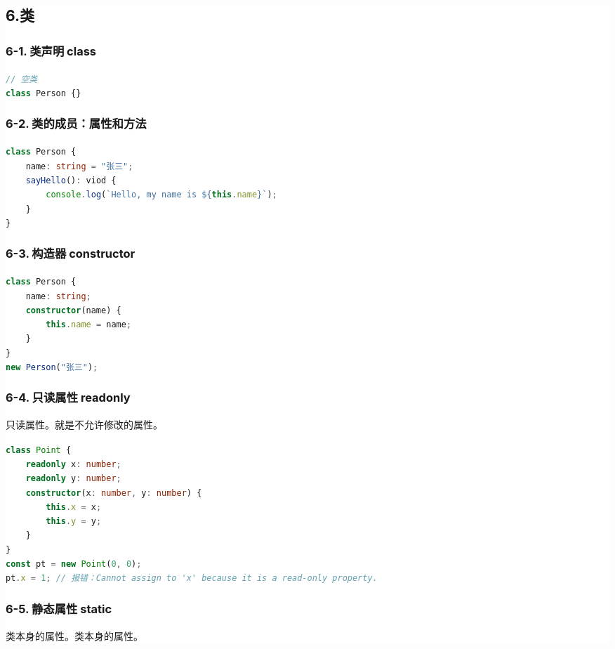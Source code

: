 ## 6.类

### 6-1. 类声明 class

```js
// 空类
class Person {}
```

### 6-2. 类的成员：属性和方法

```ts
class Person {
	name: string = "张三";
	sayHello(): viod {
		console.log(`Hello, my name is ${this.name}`);
	}
}
```

### 6-3. 构造器 constructor

```ts
class Person {
	name: string;
	constructor(name) {
		this.name = name;
	}
}
new Person("张三");
```

### 6-4. 只读属性 readonly

只读属性。就是不允许修改的属性。

```ts
class Point {
	readonly x: number;
	readonly y: number;
	constructor(x: number, y: number) {
		this.x = x;
		this.y = y;
	}
}
const pt = new Point(0, 0);
pt.x = 1; // 报错：Cannot assign to 'x' because it is a read-only property.
```

### 6-5. 静态属性 static

类本身的属性。类本身的属性。

